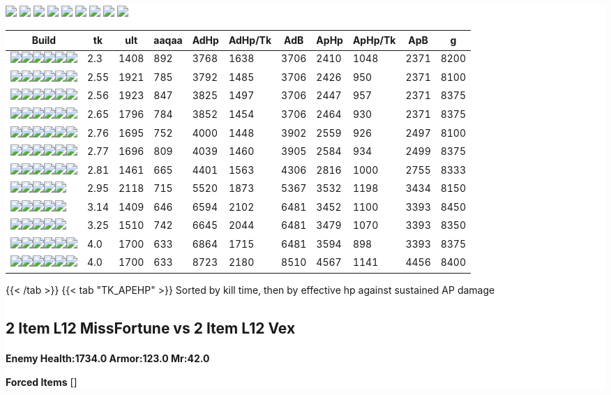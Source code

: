 ![](/Styles/Precision/LethalTempo/LethalTempo.png)
![](/Styles/Precision/Overheal.png)
![](/Styles/Precision/LegendAlacrity/LegendAlacrity.png)
![](/Styles/Precision/CutDown/CutDown.png)
![](/Styles/Sorcery/AbsoluteFocus/AbsoluteFocus.png)
![](/Styles/Sorcery/GatheringStorm/GatheringStorm.png)
![](/StatMods/StatModsAttackSpeedIcon.png)
![](/StatMods/StatModsAdaptiveForceIcon.png)
![](/StatMods/StatModsArmorIcon.png)





 Build |tk|ult|aaqaa|AdHp|AdHp/Tk|AdB|ApHp|ApHp/Tk|ApB|g
-|-|-|-|-|-|-|-|-|-|-
![](/item/6672.png)![](/item/3124.png)![](/item/1001.png)![](/item/1053.png)![](/item/1055.png)![](/item/1036.png)|2.3|1408|892|3768|1638|3706|2410|1048|2371|8200
![](/item/6672.png)![](/item/6691.png)![](/item/1001.png)![](/item/1053.png)![](/item/1055.png)![](/item/1036.png)|2.55|1921|785|3792|1485|3706|2426|950|2371|8100
![](/item/3153.png)![](/item/6691.png)![](/item/1001.png)![](/item/1055.png)![](/item/1037.png)![](/item/1036.png)|2.56|1923|847|3825|1497|3706|2447|957|2371|8375
![](/item/3074.png)![](/item/6672.png)![](/item/1001.png)![](/item/1055.png)![](/item/1037.png)![](/item/1036.png)|2.65|1796|784|3852|1454|3706|2464|930|2371|8375
![](/item/6672.png)![](/item/6692.png)![](/item/1001.png)![](/item/1053.png)![](/item/1055.png)![](/item/1036.png)|2.76|1695|752|4000|1448|3902|2559|926|2497|8100
![](/item/3153.png)![](/item/6692.png)![](/item/1001.png)![](/item/1055.png)![](/item/1037.png)![](/item/1036.png)|2.77|1696|809|4039|1460|3905|2584|934|2499|8375
![](/item/6672.png)![](/item/3078.png)![](/item/1001.png)![](/item/1053.png)![](/item/1055.png)![](/item/1036.png)|2.81|1461|665|4401|1563|4306|2816|1000|2755|8333
![](/item/6673.png)![](/item/6691.png)![](/item/1001.png)![](/item/1055.png)![](/item/1038.png)|2.95|2118|715|5520|1873|5367|3532|1198|3434|8150
![](/item/3026.png)![](/item/6672.png)![](/item/1053.png)![](/item/1055.png)![](/item/3006.png)|3.14|1409|646|6594|2102|6481|3452|1100|3393|8450
![](/item/3026.png)![](/item/3153.png)![](/item/1001.png)![](/item/1055.png)![](/item/1038.png)|3.25|1510|742|6645|2044|6481|3479|1070|3393|8350
![](/item/3072.png)![](/item/3026.png)![](/item/1001.png)![](/item/1055.png)![](/item/1037.png)![](/item/1036.png)|4.0|1700|633|6864|1715|6481|3594|898|3393|8375
![](/item/6673.png)![](/item/3026.png)![](/item/1001.png)![](/item/1055.png)![](/item/1038.png)![](/item/1036.png)|4.0|1700|633|8723|2180|8510|4567|1141|4456|8400
{{< /tab >}}
{{< tab "TK_APEHP" >}}
Sorted by kill time, then by effective hp against sustained AP damage
## 2 Item L12 MissFortune vs 2 Item L12 Vex

**Enemy Health:1734.0 Armor:123.0 Mr:42.0**


**Forced Items** []






